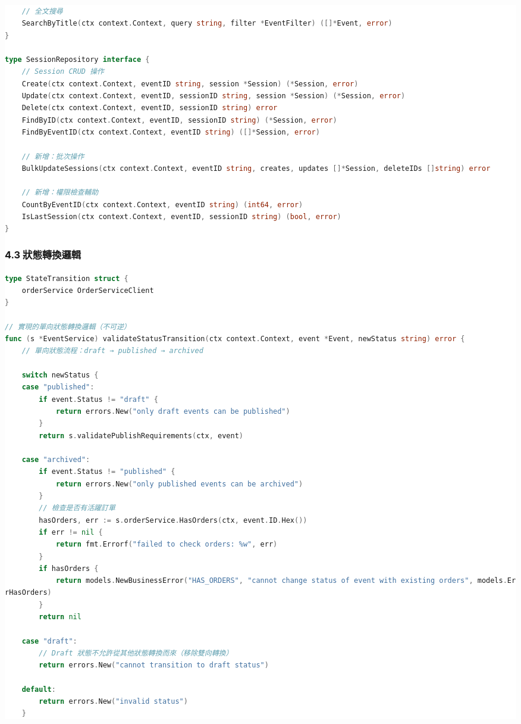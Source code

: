 ```go
    // 全文搜尋
    SearchByTitle(ctx context.Context, query string, filter *EventFilter) ([]*Event, error)
}

type SessionRepository interface {
    // Session CRUD 操作
    Create(ctx context.Context, eventID string, session *Session) (*Session, error)
    Update(ctx context.Context, eventID, sessionID string, session *Session) (*Session, error)
    Delete(ctx context.Context, eventID, sessionID string) error
    FindByID(ctx context.Context, eventID, sessionID string) (*Session, error)
    FindByEventID(ctx context.Context, eventID string) ([]*Session, error)
    
    // 新增：批次操作
    BulkUpdateSessions(ctx context.Context, eventID string, creates, updates []*Session, deleteIDs []string) error
    
    // 新增：權限檢查輔助
    CountByEventID(ctx context.Context, eventID string) (int64, error)
    IsLastSession(ctx context.Context, eventID, sessionID string) (bool, error)
}
```

### 4.3 狀態轉換邏輯

```go
type StateTransition struct {
    orderService OrderServiceClient
}

// 實現的單向狀態轉換邏輯（不可逆）
func (s *EventService) validateStatusTransition(ctx context.Context, event *Event, newStatus string) error {
    // 單向狀態流程：draft → published → archived
    
    switch newStatus {
    case "published":
        if event.Status != "draft" {
            return errors.New("only draft events can be published")
        }
        return s.validatePublishRequirements(ctx, event)
        
    case "archived":
        if event.Status != "published" {
            return errors.New("only published events can be archived")
        }
        // 檢查是否有活躍訂單
        hasOrders, err := s.orderService.HasOrders(ctx, event.ID.Hex())
        if err != nil {
            return fmt.Errorf("failed to check orders: %w", err)
        }
        if hasOrders {
            return models.NewBusinessError("HAS_ORDERS", "cannot change status of event with existing orders", models.ErrHasOrders)
        }
        return nil
        
    case "draft":
        // Draft 狀態不允許從其他狀態轉換而來（移除雙向轉換）
        return errors.New("cannot transition to draft status")
        
    default:
        return errors.New("invalid status")
    }
```